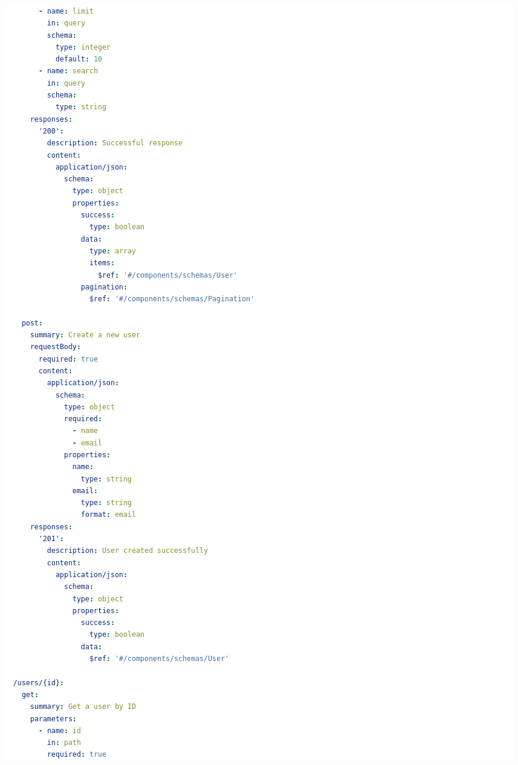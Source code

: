 ```yaml
        - name: limit
          in: query
          schema:
            type: integer
            default: 10
        - name: search
          in: query
          schema:
            type: string
      responses:
        '200':
          description: Successful response
          content:
            application/json:
              schema:
                type: object
                properties:
                  success:
                    type: boolean
                  data:
                    type: array
                    items:
                      $ref: '#/components/schemas/User'
                  pagination:
                    $ref: '#/components/schemas/Pagination'

    post:
      summary: Create a new user
      requestBody:
        required: true
        content:
          application/json:
            schema:
              type: object
              required:
                - name
                - email
              properties:
                name:
                  type: string
                email:
                  type: string
                  format: email
      responses:
        '201':
          description: User created successfully
          content:
            application/json:
              schema:
                type: object
                properties:
                  success:
                    type: boolean
                  data:
                    $ref: '#/components/schemas/User'

  /users/{id}:
    get:
      summary: Get a user by ID
      parameters:
        - name: id
          in: path
          required: true
```